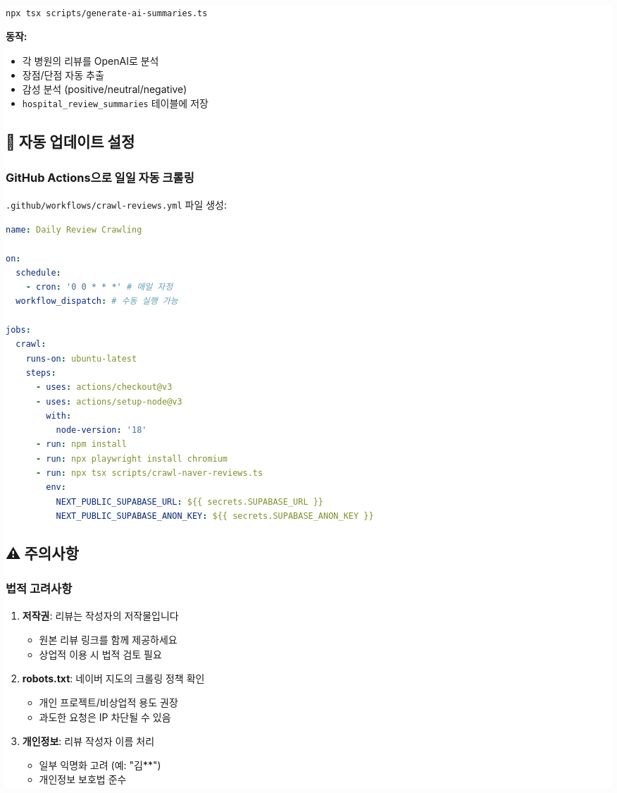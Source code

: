 ```bash
npx tsx scripts/generate-ai-summaries.ts
```

**동작:**
- 각 병원의 리뷰를 OpenAI로 분석
- 장점/단점 자동 추출
- 감성 분석 (positive/neutral/negative)
- `hospital_review_summaries` 테이블에 저장

## 🔄 자동 업데이트 설정

### GitHub Actions으로 일일 자동 크롤링

`.github/workflows/crawl-reviews.yml` 파일 생성:

```yaml
name: Daily Review Crawling

on:
  schedule:
    - cron: '0 0 * * *' # 매일 자정
  workflow_dispatch: # 수동 실행 가능

jobs:
  crawl:
    runs-on: ubuntu-latest
    steps:
      - uses: actions/checkout@v3
      - uses: actions/setup-node@v3
        with:
          node-version: '18'
      - run: npm install
      - run: npx playwright install chromium
      - run: npx tsx scripts/crawl-naver-reviews.ts
        env:
          NEXT_PUBLIC_SUPABASE_URL: ${{ secrets.SUPABASE_URL }}
          NEXT_PUBLIC_SUPABASE_ANON_KEY: ${{ secrets.SUPABASE_ANON_KEY }}
```

## ⚠️ 주의사항

### 법적 고려사항

1. **저작권**: 리뷰는 작성자의 저작물입니다
   - 원본 리뷰 링크를 함께 제공하세요
   - 상업적 이용 시 법적 검토 필요

2. **robots.txt**: 네이버 지도의 크롤링 정책 확인
   - 개인 프로젝트/비상업적 용도 권장
   - 과도한 요청은 IP 차단될 수 있음

3. **개인정보**: 리뷰 작성자 이름 처리
   - 일부 익명화 고려 (예: "김**")
   - 개인정보 보호법 준수
